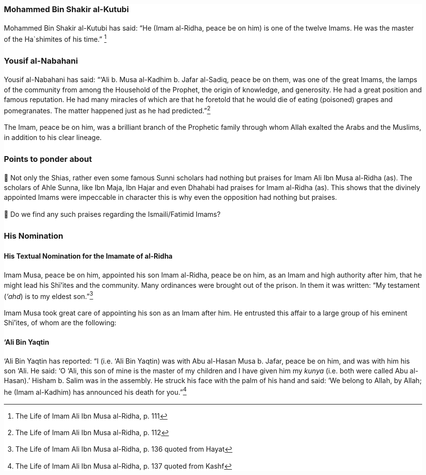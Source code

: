 ### Mohammed Bin Shakir al-Kutubi

Mohammed Bin Shakir al-Kutubi has said: “He (Imam al-Ridha, peace be on
him) is one of the twelve Imams. He was the master of the Ha\`shimites
of his time.” [^68]

### Yousif al-Nabahani

Yousif al-Nabahani has said: “‘Ali b. Musa al-Kadhim b. Jafar al-Sadiq,
peace be on them, was one of the great Imams, the lamps of the community
from among the Household of the Prophet, the origin of knowledge, and
generosity. He had a great position and famous reputation. He had many
miracles of which are that he foretold that he would die of eating
(poisoned) grapes and pomegranates. The matter happened just as he had
predicted.”[^69]

The Imam, peace be on him, was a brilliant branch of the Prophetic
family through whom Allah exalted the Arabs and the Muslims, in addition
to his clear lineage.

### Points to ponder about

 Not only the Shias, rather even some famous Sunni scholars had nothing
but praises for Imam Ali Ibn Musa al-Ridha (as). The scholars of Ahle
Sunna, like Ibn Maja, Ibn Hajar and even Dhahabi had praises for Imam
al-Ridha (as). This shows that the divinely appointed Imams were
impeccable in character this is why even the opposition had nothing but
praises.

 Do we find any such praises regarding the Ismaili/Fatimid Imams?

### His Nomination

#### His Textual Nomination for the Imamate of al-Ridha

Imam Musa, peace be on him, appointed his son Imam al-Ridha, peace be on
him, as an Imam and high authority after him, that he might lead his
Shï’ites and the community. Many ordinances were brought out of the
prison. In them it was written: “My testament (*‘ahd*) is to my eldest
son.”[^70]

Imam Musa took great care of appointing his son as an Imam after him. He
entrusted this affair to a large group of his eminent Shï’ites, of whom
are the following:

#### ‘Ali Bin Yaqtin

‘Ali Bin Yaqtin has reported: “I (i.e. ‘Ali Bin Yaqtin) was with Abu
al-Hasan Musa b. Jafar, peace be on him, and was with him his son ‘Ali.
He said: ‘O ‘Ali, this son of mine is the master of my children and I
have given him my *kunya* (i.e. both were called Abu al-Hasan).’ Hisham
b. Salim was in the assembly. He struck his face with the palm of his
hand and said: ‘We belong to Allah, by Allah; he (Imam al-Kadhim) has
announced his death for you.”[^71]


[^1]: Jawadi, Allamah Zeeshan Haider, Nuqoosh Ismat, p. 599 quotes from
[^2]: Nuqoosh Ismat, p. 600, quotes from Behaar al-Anwaar, vol. 11, p.
[^3]: Tohaf ul Uqool, p. 411; Nuqoosh Ismat, p. 602
[^4]: Nuqoosh Ismat, p. 611 quotes from Behaar al-Anwaar, vol. 11, p.
[^5]: Nuqoosh Ismat, pp. 611, 612 quoted from Behaar al-Anwaar, vol. 11,
[^6]: Nuqoosh Ismat, p. 612 quoted from Behaar al-Anwaar vol. 11, p.
[^7]: Nuqoosh Ismat, p. 612 quoted from Behaar al-Anwaar, vol. 11, p.
[^8]: Nuqoosh Ismat, p. 613 quoted from Usul Kafi, vol. 1, p. 309;
[^9]: Nuqoosh Ismat, p. 614 quoted from Usul Kafi, vol. 1, p. 308;
[^10]: Nuqoosh Ismat, p. 614 quoted from Usul Kafi, vol. 1, p. 309;
[^11]: Ibid.
[^12]: Nuqoosh Ismat, p. 614 quoted from Kitab al-Irshad, p. 265;
[^13]: Nuqoosh Ismat, p. 215 quoted from Kitab al-Irshad, p. 310; Behaar
[^14]: Nuqoosh Ismat, p. 215 quoted from Behaar al-Anwaar, vol. 11, p.
[^15]: Kitab Al Irshad, p. 437 quoted from Al Kafi vol. 1, p. 308
[^16]: Kitab Al Irshad, p. 437 quoted from Al Kafi, vol. 1, p. 308
[^17]: Kitab Al Irshad, p. 439 quoted from Al Kafi, vol. 1, p. 310
[^18]: Kitab Al Irshad, pp. 439 & 440
[^19]: Nuqoosh Ismat, p. 616 quoted from Ibne Hajar Makki, p. 121
[^20]: Nuqoosh Ismat, p. 616 quoted from Ibne Talha Shafei, Matalibus
[^21]: Nuqoosh Ismat, p. 616 quoted from Allamah Shibli, Anwarul Akhbar,
[^22]: Nuqoosh Ismat, p. 616 quoted from Fusulul Muhaimma, Arjahul
[^23]: Nuqoosh Ismat, p. 616 quoted from Husayn Waiz Kashifi, Rauzatus
[^24]: Nuqoosh Ismat, p. 616 quoted from Rauzatul Ahbab
[^25]: Nuqoosh Ismat, p. 621 quoted from Wasilatun Najaat, p. 310,
[^26]: Nuqoosh Ismat, pp. 604-605 quoted from Manaqib, Ibne Shahr Ashob
[^27]: Al Mufid, Shaykh Kitab Al Irshad, p. 454
[^28]: Al-’Amal wa Huqooq al-’Amil fi al-Islam, p. 135
[^29]: Man La Yahdarahu al-Faqeeh, vol. 3, p. 53.
[^30]: Nuqqosh Ismat, p. 619 quoted from Al Kuna wal Alqaab, vol. 2, p.
[^31]: Surah An’am (6), Ayah 83
[^32]: Surah An’am (6), Ayah 84
[^33]: Surah An’am (6), Ayah 85
[^34]: Surah Aal-e-Imran (3), Ayah 61
[^35]: Uyun al-Akhbar al-Ridha: vol. 1, p. 81; Ehtejaj al-Tabarsi: vol.
[^36]: Tohaf al-Uqool, p. 425
[^37]: Behaar al-Anwaar, vol. 71, p. 143
[^38]: Usool al-Kafi, vol. 4, p. 191
[^39]: Tohaf al-Uqool, p. 416
[^40]: Tohaf al-Uqool, p. 425
[^41]: Tohaf al-Uqool, p. 425
[^42]: Tohaf al-Uqool , p. 434
[^43]: Tohaf al-Uqool , p. 437
[^44]: Al Kafi, vol. 2, p. 65
[^45]: Behaar al-Anwaar, vol. 103, p. 4
[^46]: Tohaf al-Uqool, p. 383
[^47]: Tohaf al-Uqool, p. 395
[^48]: ‘Reza’ as per the Persian and Urdu pronounciation.
[^49]: Al-Qarashi, Baqir Sharif, Life of Imam Ali Ibn Musa al-Ridha, p.
[^50]: Life of Imam Ali Ibn Musa al-Ridha, pp. 64-66
[^51]: Life of Imam Ali Ibn Musa al-Ridha, p. 67 quoted from al-Majlisi,
[^52]: Life of Imam Ali Ibn Musa al-Ridha, p. 106
[^53]: Life of Imam Ali Ibn Musa al-Ridha, p. 106
[^54]: Life of Imam Ali Ibn Musa al-Ridha, p. 106
[^55]: Life of Imam Ali Ibn Musa al-Ridha, p. 107, quoted from
[^56]: Life of Imam Ali Ibn Musa al-Ridha, p. 107 quoted from Tazkeratul
[^57]: Life of Imam Ali Ibn Musa al-Ridha, p. 108 quoted from Umdatu
[^58]: Life of Imam Ali Ibn Musa al-Ridha, p. 208 quoted from Al-Nujum
[^59]: Life of Imam Ali Ibn Musa al-Ridha, p. 108 quoted from Khulasat
[^60]: Life of Imam Ali Ibn Musa al-Ridha, p. 109 quoted from Tahzeeb
[^61]: Life of Imam Ali Ibn Musa al-Ridha, p. 109 quoted from Mir’at
[^62]: The Life of Imam Ali Ibn Musa al-Ridha, p. 109
[^63]: The Life of Imam Ali Ibn Musa al-Ridha, p. 110 quoted from Sirat
[^64]: The Life of Imam Ali Ibn Musa al-Ridha, p. 111 quoted from Tarikh
[^65]: The Life of Imam Ali Ibn Musa al-Ridha, p. 111
[^66]: The Life of Imam Ali Ibn Musa al-Ridha, p. 111 quoted from
[^67]: The Life of Imam Ali Ibn Musa al-Ridha, p. 111 quoted from Uyyun
[^68]: The Life of Imam Ali Ibn Musa al-Ridha, p. 111
[^69]: The Life of Imam Ali Ibn Musa al-Ridha, p. 112
[^70]: The Life of Imam Ali Ibn Musa al-Ridha, p. 136 quoted from Hayat
[^71]: The Life of Imam Ali Ibn Musa al-Ridha, p. 137 quoted from Kashf
[^72]: The Life of Imam Ali Ibn Musa al-Ridha, p. 137 quoted from Kashf
[^73]: The Life of Imam Ali Ibn Musa al-Ridha, p. 138 quoted from
[^74]: The Life of Imam Ali Ibn Musa al-Ridha, p. 138 quoted from ‘Uyun
[^75]: The Life of Imam Ali Ibn Musa al-Ridha, p. 138 quoted from ‘Uyun
[^76]: The Life of Imam Ali Ibn Musa al-Ridha, pp. 158-159
[^77]: The Life of Imam Ali Ibn Musa al-Ridha, p. 195
[^78]: The Life of Imam Ali Ibn Musa al-Ridha p 199 -204
[^79]: The Life of Imam Ali Ibn Musa al-Ridha p 206
[^80]: The Life of Imam Ali Ibn Musa al-Ridha, pp. 208-212
[^81]: The Life of Imam Ali Ibn Musa al-Ridha, pp. 174-175